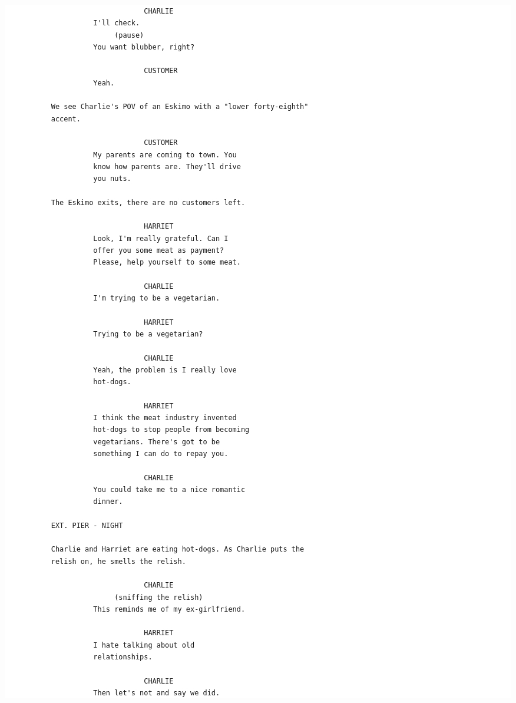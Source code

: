                                      CHARLIE
                         I'll check.
                              (pause)
                         You want blubber, right?

                                     CUSTOMER
                         Yeah.

               We see Charlie's POV of an Eskimo with a "lower forty-eighth" 
               accent.

                                     CUSTOMER
                         My parents are coming to town. You 
                         know how parents are. They'll drive 
                         you nuts.

               The Eskimo exits, there are no customers left.

                                     HARRIET
                         Look, I'm really grateful. Can I 
                         offer you some meat as payment? 
                         Please, help yourself to some meat.

                                     CHARLIE
                         I'm trying to be a vegetarian.

                                     HARRIET
                         Trying to be a vegetarian?

                                     CHARLIE
                         Yeah, the problem is I really love 
                         hot-dogs.

                                     HARRIET
                         I think the meat industry invented 
                         hot-dogs to stop people from becoming 
                         vegetarians. There's got to be 
                         something I can do to repay you.

                                     CHARLIE
                         You could take me to a nice romantic 
                         dinner.

               EXT. PIER - NIGHT

               Charlie and Harriet are eating hot-dogs. As Charlie puts the 
               relish on, he smells the relish.

                                     CHARLIE
                              (sniffing the relish)
                         This reminds me of my ex-girlfriend.

                                     HARRIET
                         I hate talking about old 
                         relationships.

                                     CHARLIE
                         Then let's not and say we did.
